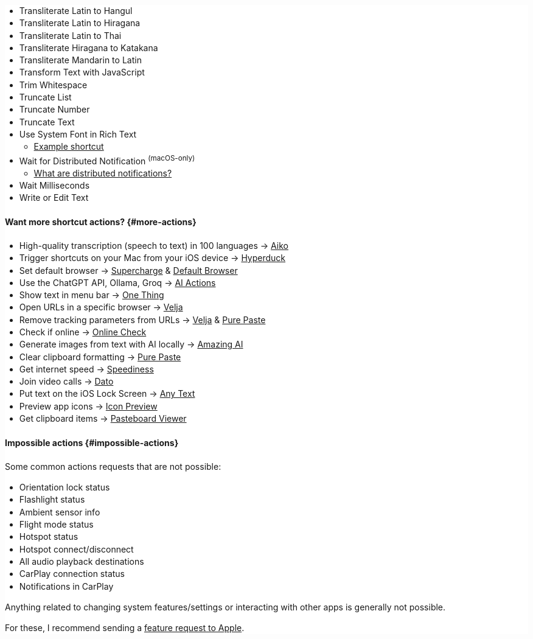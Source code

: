   - Transliterate Latin to Hangul
  - Transliterate Latin to Hiragana
  - Transliterate Latin to Thai
  - Transliterate Hiragana to Katakana
  - Transliterate Mandarin to Latin
- Transform Text with JavaScript
- Trim Whitespace
- Truncate List
- Truncate Number
- Truncate Text
- Use System Font in Rich Text
  - [Example shortcut](https://www.icloud.com/shortcuts/03aecdb46eca496aaf996ebc625a0c54)
- Wait for Distributed Notification <sup>(macOS-only)</sup>
  - [What are distributed notifications?](/apps/faq#distributed-notifications)
- Wait Milliseconds
- Write or Edit Text

#### Want more shortcut actions? {#more-actions}

- High-quality transcription (speech to text) in 100 languages → [Aiko](/aiko)
- Trigger shortcuts on your Mac from your iOS device → [Hyperduck](/hyperduck#shortcuts)
- Set default browser → [Supercharge](/supercharge) & [Default Browser](/default-browser)
- Use the ChatGPT API, Ollama, Groq → [AI Actions](/ai-actions)
- Show text in menu bar → [One Thing](/one-thing)
- Open URLs in a specific browser → [Velja](/velja)
- Remove tracking parameters from URLs → [Velja](/velja) & [Pure Paste](/pure-paste)
- Check if online → [Online Check](/online-check)
- Generate images from text with AI locally → [Amazing AI](/amazing-ai)
- Clear clipboard formatting → [Pure Paste](/pure-paste)
- Get internet speed → [Speediness](/speediness)
- Join video calls → [Dato](/dato)
- Put text on the iOS Lock Screen → [Any Text](/any-text)
- Preview app icons → [Icon Preview](/icon-preview)
- Get clipboard items → [Pasteboard Viewer](/pasteboard-viewer)


#### Impossible actions {#impossible-actions}

Some common actions requests that are not possible:

- Orientation lock status
- Flashlight status
- Ambient sensor info
- Flight mode status
- Hotspot status
- Hotspot connect/disconnect
- All audio playback destinations
- CarPlay connection status
- Notifications in CarPlay

Anything related to changing system features/settings or interacting with other apps is generally not possible.

For these, I recommend sending a [feature request to Apple](https://feedbackassistant.apple.com).
